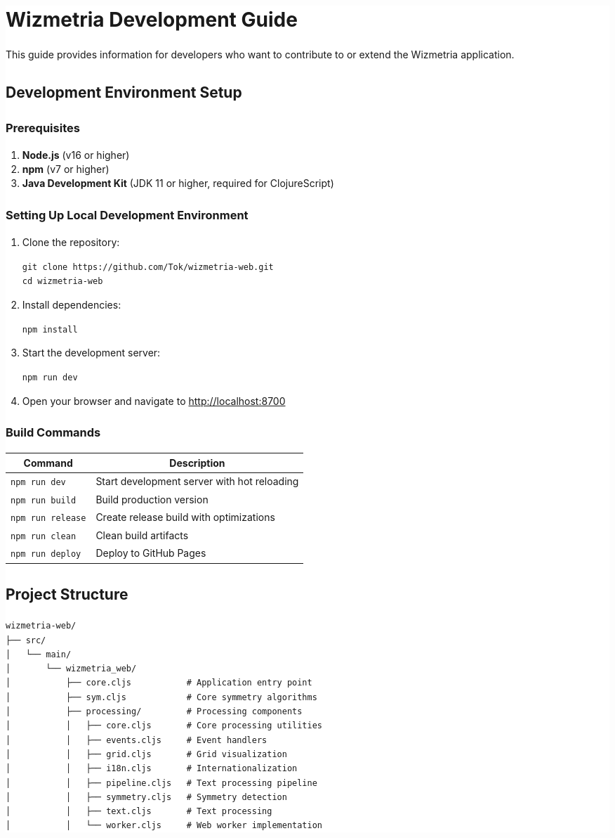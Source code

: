 # Wizmetria Development Guide

This guide provides information for developers who want to contribute to or extend the Wizmetria application.

## Development Environment Setup

### Prerequisites

1. **Node.js** (v16 or higher)
2. **npm** (v7 or higher)
3. **Java Development Kit** (JDK 11 or higher, required for ClojureScript)

### Setting Up Local Development Environment

1. Clone the repository:
   ```
   git clone https://github.com/Tok/wizmetria-web.git
   cd wizmetria-web
   ```

2. Install dependencies:
   ```
   npm install
   ```

3. Start the development server:
   ```
   npm run dev
   ```

4. Open your browser and navigate to [http://localhost:8700](http://localhost:8700)

### Build Commands

| Command | Description |
|---------|-------------|
| `npm run dev` | Start development server with hot reloading |
| `npm run build` | Build production version |
| `npm run release` | Create release build with optimizations |
| `npm run clean` | Clean build artifacts |
| `npm run deploy` | Deploy to GitHub Pages |

## Project Structure

```
wizmetria-web/
├── src/
│   └── main/
│       └── wizmetria_web/
│           ├── core.cljs           # Application entry point
│           ├── sym.cljs            # Core symmetry algorithms
│           ├── processing/         # Processing components
│           │   ├── core.cljs       # Core processing utilities
│           │   ├── events.cljs     # Event handlers
│           │   ├── grid.cljs       # Grid visualization
│           │   ├── i18n.cljs       # Internationalization 
│           │   ├── pipeline.cljs   # Text processing pipeline
│           │   ├── symmetry.cljs   # Symmetry detection
│           │   ├── text.cljs       # Text processing
│           │   └── worker.cljs     # Web worker implementation
```